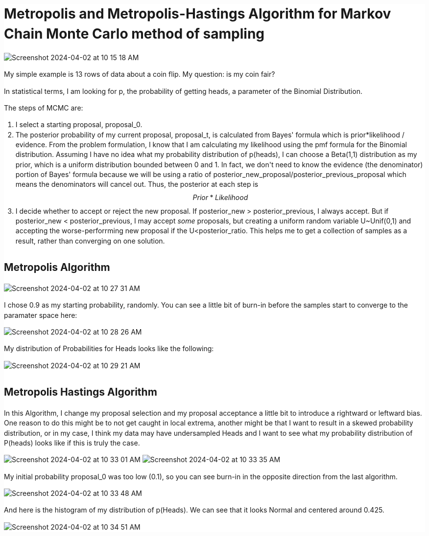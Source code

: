 # Metropolis and Metropolis-Hastings Algorithm for Markov Chain Monte Carlo method of sampling


<img width="915" alt="Screenshot 2024-04-02 at 10 15 18 AM" src="https://github.com/vizziviz/mcmc_example/assets/64040862/674a7bf3-394d-4ca2-8410-3faead83d263">

My simple example is 13 rows of data about a coin flip. My question: is my coin fair? 

In statistical terms, I am looking for p, the probability of getting heads, a parameter of the Binomial Distribution.

The steps of MCMC are:
1. I select a starting proposal, proposal_0.
2. The posterior probability of my current proposal, proposal_t, is calculated from Bayes' formula which is prior*likelihood / evidence. From the problem formulation, I know that I am calculating my likelihood using the pmf formula for the Binomial distribution. Assuming I have no idea what my probability distribution of p(heads), I can choose a Beta(1,1) distribution as my prior, which is a uniform distribution bounded between 0 and 1. In fact, we don't need to know the evidence (the denominator) portion of Bayes' formula because we will be using a ratio of posterior_new_proposal/posterior_previous_proposal which means the denominators will cancel out. Thus, the posterior at each step is $$Prior * Likelihood$$
3. I decide whether to accept or reject the new proposal. If posterior_new > posterior_previous, I always accept. But if posterior_new < posterior_previous, I may accept *some* proposals, but creating a uniform random variable U~Unif(0,1) and accepting the worse-perforrming new proposal if the U<posterior_ratio. This helps me to get a collection of samples as a result, rather than converging on one solution. 

## Metropolis Algorithm
<img width="761" alt="Screenshot 2024-04-02 at 10 27 31 AM" src="https://github.com/vizziviz/mcmc_example/assets/64040862/8b5e469b-1747-441e-8047-0e88352604e4">

I chose 0.9 as my starting probability, randomly. You can see a little bit of burn-in before the samples start to converge to the paramater space here:

<img width="756" alt="Screenshot 2024-04-02 at 10 28 26 AM" src="https://github.com/vizziviz/mcmc_example/assets/64040862/a57780db-ae8d-4cbc-a562-8f8f740df06b">

My distribution of Probabilities for Heads looks like the following:

<img width="738" alt="Screenshot 2024-04-02 at 10 29 21 AM" src="https://github.com/vizziviz/mcmc_example/assets/64040862/af24a983-8242-4677-bbd9-bcbdd314f1a5">

## Metropolis Hastings Algorithm
In this Algorithm, I change my proposal selection and my proposal acceptance a little bit to introduce a rightward or leftward bias. One reason to do this might be to not get caught in local extrema, another might be that I want to result in a skewed probability distribution, or in my case, I think my data may have undersampled Heads and I want to see what my probability distribution of P(heads) looks like if this is truly the case.

<img width="1278" alt="Screenshot 2024-04-02 at 10 33 01 AM" src="https://github.com/vizziviz/mcmc_example/assets/64040862/4f9e5435-8987-4d93-ba7a-c63671d4342a">

<img width="918" alt="Screenshot 2024-04-02 at 10 33 35 AM" src="https://github.com/vizziviz/mcmc_example/assets/64040862/4820aab6-6be1-4c6a-9954-e837ba4e488f">

My initial probability proposal_0 was too low (0.1), so you can see burn-in in the opposite direction from the last algorithm.

<img width="728" alt="Screenshot 2024-04-02 at 10 33 48 AM" src="https://github.com/vizziviz/mcmc_example/assets/64040862/51c4e95d-7e76-4fa4-9f37-ee302d656acb">

And here is the histogram of my distribution of p(Heads). We can see that it looks Normal and centered around 0.425.

<img width="750" alt="Screenshot 2024-04-02 at 10 34 51 AM" src="https://github.com/vizziviz/mcmc_example/assets/64040862/cb60a74b-ce40-4704-87ab-eca7d6d1cd72">



